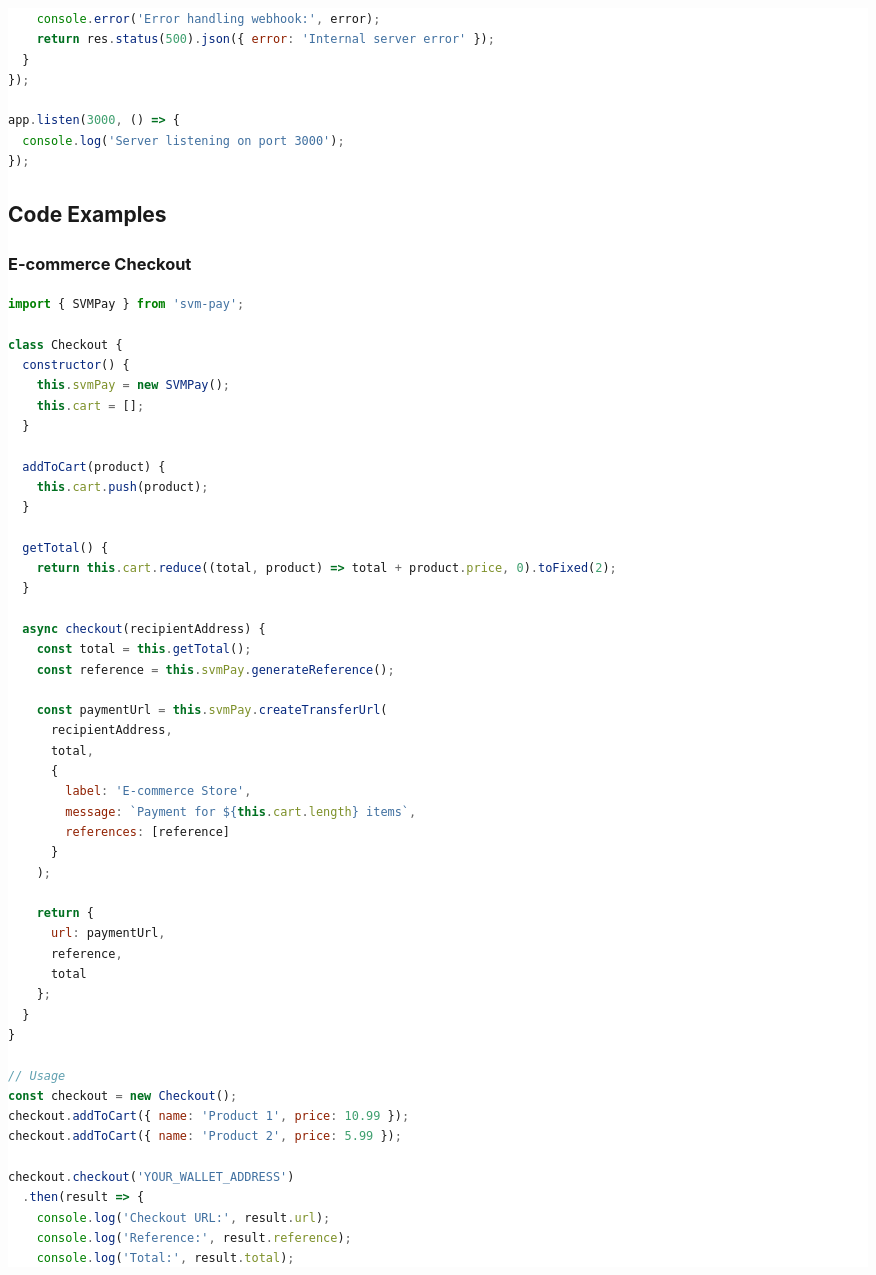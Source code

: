 ```javascript
    console.error('Error handling webhook:', error);
    return res.status(500).json({ error: 'Internal server error' });
  }
});

app.listen(3000, () => {
  console.log('Server listening on port 3000');
});
```

## Code Examples

### E-commerce Checkout

```javascript
import { SVMPay } from 'svm-pay';

class Checkout {
  constructor() {
    this.svmPay = new SVMPay();
    this.cart = [];
  }
  
  addToCart(product) {
    this.cart.push(product);
  }
  
  getTotal() {
    return this.cart.reduce((total, product) => total + product.price, 0).toFixed(2);
  }
  
  async checkout(recipientAddress) {
    const total = this.getTotal();
    const reference = this.svmPay.generateReference();
    
    const paymentUrl = this.svmPay.createTransferUrl(
      recipientAddress,
      total,
      {
        label: 'E-commerce Store',
        message: `Payment for ${this.cart.length} items`,
        references: [reference]
      }
    );
    
    return {
      url: paymentUrl,
      reference,
      total
    };
  }
}

// Usage
const checkout = new Checkout();
checkout.addToCart({ name: 'Product 1', price: 10.99 });
checkout.addToCart({ name: 'Product 2', price: 5.99 });

checkout.checkout('YOUR_WALLET_ADDRESS')
  .then(result => {
    console.log('Checkout URL:', result.url);
    console.log('Reference:', result.reference);
    console.log('Total:', result.total);
```